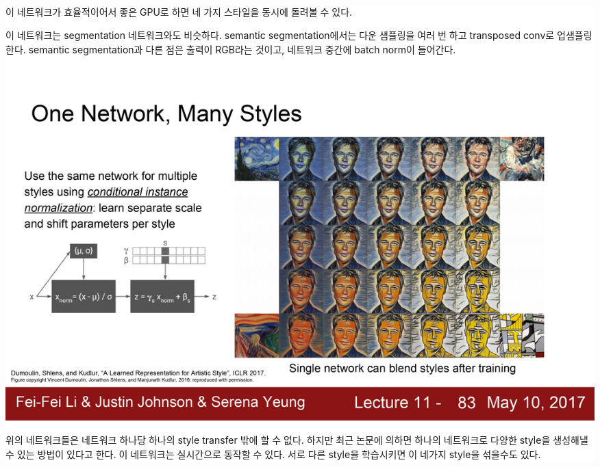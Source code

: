 이 네트워크가 효율적이어서 좋은 GPU로 하면 네 가지 스타일을 동시에 돌려볼 수 있다.

이 네트워크는 segmentation 네트워크와도 비슷하다. semantic segmentation에서는 다운 샘플링을 여러 번 하고 transposed conv로 업샘플링한다. semantic segmentation과 다른 점은 출력이 RGB라는 것이고, 네트워크 중간에 batch norm이 들어간다.

<br>

![image](/assets/img/cs231n/2021-11-03/0083.jpg)

위의 네트워크들은 네트워크 하나당 하나의 style transfer 밖에 할 수 없다. 하지만 최근 논문에 의하면 하나의 네트워크로 다양한 style을 생성해낼 수 있는 방법이 있다고 한다. 이 네트워크는 실시간으로 동작할 수 있다. 서로 다른 style을 학습시키면 이 네가지 style을 섞을수도 있다.

